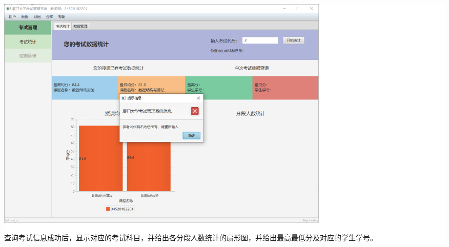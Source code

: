 <img src="img\teacher-2.png" style="zoom:60%;" />

查询考试信息成功后，显示对应的考试科目，并给出各分段人数统计的扇形图，并给出最高最低分及对应的学生学号。
